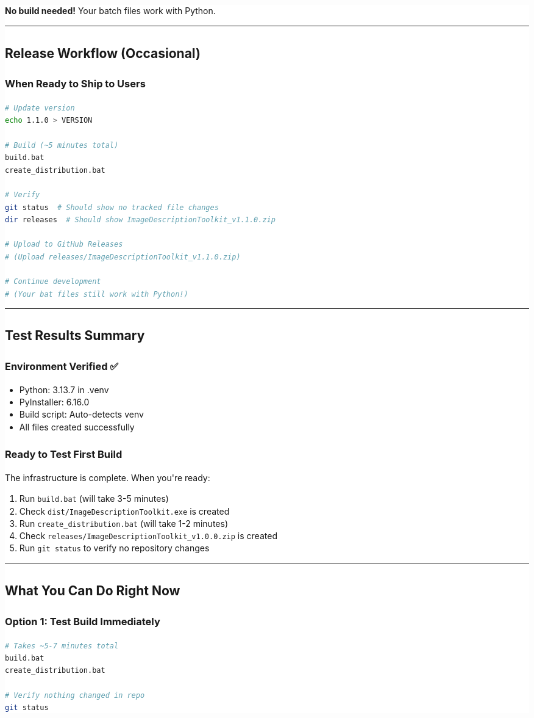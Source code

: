 **No build needed!** Your batch files work with Python.

---

## Release Workflow (Occasional)

### When Ready to Ship to Users
```bash
# Update version
echo 1.1.0 > VERSION

# Build (~5 minutes total)
build.bat
create_distribution.bat

# Verify
git status  # Should show no tracked file changes
dir releases  # Should show ImageDescriptionToolkit_v1.1.0.zip

# Upload to GitHub Releases
# (Upload releases/ImageDescriptionToolkit_v1.1.0.zip)

# Continue development
# (Your bat files still work with Python!)
```

---

## Test Results Summary

### Environment Verified ✅
- Python: 3.13.7 in .venv
- PyInstaller: 6.16.0
- Build script: Auto-detects venv
- All files created successfully

### Ready to Test First Build
The infrastructure is complete. When you're ready:
1. Run `build.bat` (will take 3-5 minutes)
2. Check `dist/ImageDescriptionToolkit.exe` is created
3. Run `create_distribution.bat` (will take 1-2 minutes)
4. Check `releases/ImageDescriptionToolkit_v1.0.0.zip` is created
5. Run `git status` to verify no repository changes

---

## What You Can Do Right Now

### Option 1: Test Build Immediately
```bash
# Takes ~5-7 minutes total
build.bat
create_distribution.bat

# Verify nothing changed in repo
git status
```
